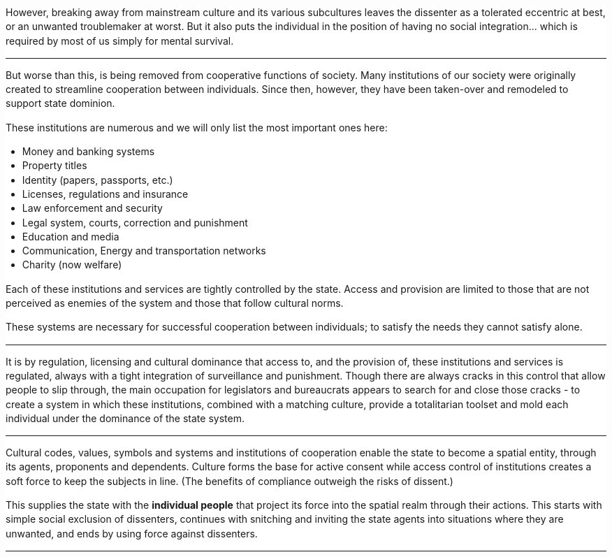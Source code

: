 However, breaking away from mainstream culture and its various subcultures
leaves the dissenter as a tolerated eccentric at best, or an unwanted
troublemaker at worst.  But it also puts the individual in the position of
having no social integration... which is required by most of us simply for
mental survival.

---

But worse than this, is being removed from cooperative functions of society.
Many institutions of our society were originally created to streamline
cooperation between individuals. Since then, however, they have been taken-over
and remodeled to support state dominion. 

These institutions are numerous and we will only list the most important ones
here:

* Money and banking systems
* Property titles
* Identity (papers, passports, etc.)
* Licenses, regulations and insurance
* Law enforcement and security
* Legal system, courts, correction and punishment
* Education and media
* Communication, Energy and transportation networks
* Charity (now welfare)

Each of these institutions and services are tightly controlled by the state.
Access and provision are limited to those that are not perceived as enemies of
the system and those that follow cultural norms. 

These systems are necessary for successful cooperation between individuals; to
satisfy the needs they cannot satisfy alone.

---

It is by regulation, licensing and cultural dominance that access to, and the
provision of, these institutions and services is regulated, always with a tight
integration of surveillance and punishment. Though there are always cracks in
this control that allow people to slip through, the main occupation for
legislators and bureaucrats appears to search for and close those cracks - to
create a system in which these institutions, combined with a matching culture,
provide a totalitarian toolset and mold each individual under the dominance of
the state system.

---

Cultural codes, values, symbols and systems and institutions of cooperation
enable the state to become a spatial entity, through its agents, proponents and
dependents. Culture forms the base for active consent while access control of
institutions creates a soft force to keep the subjects in line. (The benefits
of compliance outweigh the risks of dissent.) 

This supplies the state with the **individual people** that project its force
into the spatial realm through their actions. This starts with simple social
exclusion of dissenters, continues with snitching and inviting the state agents
into situations where they are unwanted, and ends by using force against
dissenters.

---